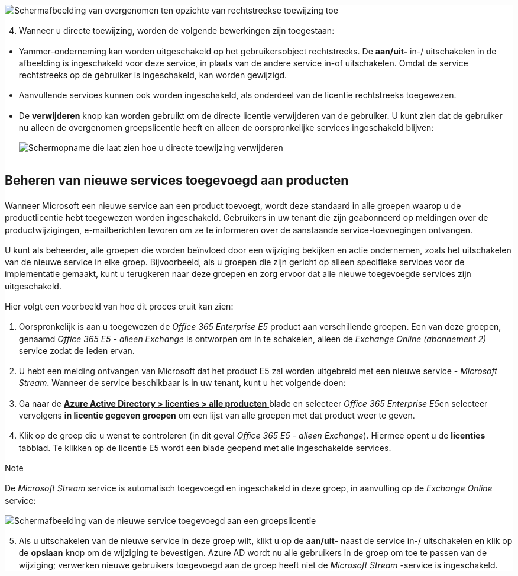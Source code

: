   ![Schermafbeelding van overgenomen ten opzichte van rechtstreekse toewijzing toe](./media/licensing-group-advanced/direct-vs-inherited-assignment.png)

4. Wanneer u directe toewijzing, worden de volgende bewerkingen zijn toegestaan:

  - Yammer-onderneming kan worden uitgeschakeld op het gebruikersobject rechtstreeks. De **aan/uit-** in-/ uitschakelen in de afbeelding is ingeschakeld voor deze service, in plaats van de andere service in-of uitschakelen. Omdat de service rechtstreeks op de gebruiker is ingeschakeld, kan worden gewijzigd.
  - Aanvullende services kunnen ook worden ingeschakeld, als onderdeel van de licentie rechtstreeks toegewezen.
  - De **verwijderen** knop kan worden gebruikt om de directe licentie verwijderen van de gebruiker. U kunt zien dat de gebruiker nu alleen de overgenomen groepslicentie heeft en alleen de oorspronkelijke services ingeschakeld blijven:

    ![Schermopname die laat zien hoe u directe toewijzing verwijderen](./media/licensing-group-advanced/remove-direct-license.png)

## <a name="managing-new-services-added-to-products"></a>Beheren van nieuwe services toegevoegd aan producten
Wanneer Microsoft een nieuwe service aan een product toevoegt, wordt deze standaard in alle groepen waarop u de productlicentie hebt toegewezen worden ingeschakeld. Gebruikers in uw tenant die zijn geabonneerd op meldingen over de productwijzigingen, e-mailberichten tevoren om ze te informeren over de aanstaande service-toevoegingen ontvangen.

U kunt als beheerder, alle groepen die worden beïnvloed door een wijziging bekijken en actie ondernemen, zoals het uitschakelen van de nieuwe service in elke groep. Bijvoorbeeld, als u groepen die zijn gericht op alleen specifieke services voor de implementatie gemaakt, kunt u terugkeren naar deze groepen en zorg ervoor dat alle nieuwe toegevoegde services zijn uitgeschakeld.

Hier volgt een voorbeeld van hoe dit proces eruit kan zien:

1. Oorspronkelijk is aan u toegewezen de *Office 365 Enterprise E5* product aan verschillende groepen. Een van deze groepen, genaamd *Office 365 E5 - alleen Exchange* is ontworpen om in te schakelen, alleen de *Exchange Online (abonnement 2)* service zodat de leden ervan.

2. U hebt een melding ontvangen van Microsoft dat het product E5 zal worden uitgebreid met een nieuwe service - *Microsoft Stream*. Wanneer de service beschikbaar is in uw tenant, kunt u het volgende doen:

3. Ga naar de [ **Azure Active Directory > licenties > alle producten** ](https://portal.azure.com/#blade/Microsoft_AAD_IAM/LicensesMenuBlade/Products) blade en selecteer *Office 365 Enterprise E5*en selecteer vervolgens **in licentie gegeven groepen** om een lijst van alle groepen met dat product weer te geven.

4. Klik op de groep die u wenst te controleren (in dit geval *Office 365 E5 - alleen Exchange*). Hiermee opent u de **licenties** tabblad. Te klikken op de licentie E5 wordt een blade geopend met alle ingeschakelde services.
> [!NOTE]
> De *Microsoft Stream* service is automatisch toegevoegd en ingeschakeld in deze groep, in aanvulling op de *Exchange Online* service:

  ![Schermafbeelding van de nieuwe service toegevoegd aan een groepslicentie](./media/licensing-group-advanced/manage-new-services.png)

5. Als u uitschakelen van de nieuwe service in deze groep wilt, klikt u op de **aan/uit-** naast de service in-/ uitschakelen en klik op de **opslaan** knop om de wijziging te bevestigen. Azure AD wordt nu alle gebruikers in de groep om toe te passen van de wijziging; verwerken nieuwe gebruikers toegevoegd aan de groep heeft niet de *Microsoft Stream* -service is ingeschakeld.
